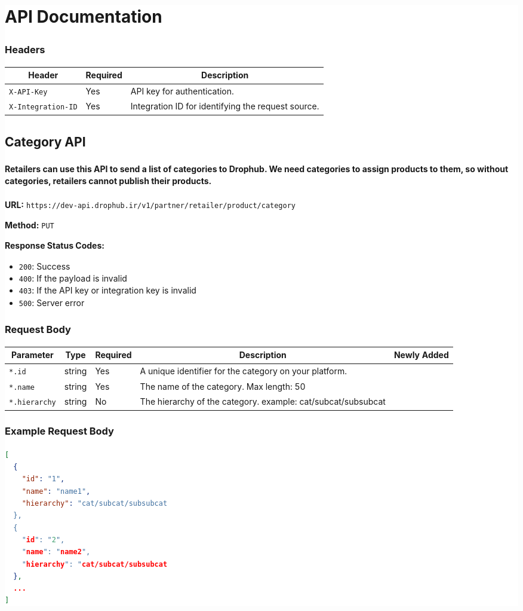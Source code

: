 # API Documentation

### Headers

| Header             | Required | Description                                        |
|--------------------|----------|----------------------------------------------------|
| `X-API-Key`        | Yes      | API key for authentication.                        |
| `X-Integration-ID` | Yes      | Integration ID for identifying the request source. |

## Category API

#### Retailers can use this API to send a list of categories to Drophub. We need categories to assign products to them, so without categories, retailers cannot publish their products.

####                         

**URL:** `https://dev-api.drophub.ir/v1/partner/retailer/product/category`

**Method:** `PUT`

**Response Status Codes:**

- `200`: Success
- `400`: If the payload is invalid
- `403`: If the API key or integration key is invalid
- `500`: Server error

### Request Body

| Parameter     | Type   | Required | Description                                                  | Newly Added |
|---------------|--------|----------|--------------------------------------------------------------|-------------|
| `*.id`        | string | Yes      | A unique identifier for the category on your platform.       |             |
| `*.name`      | string | Yes      | The name of the category. Max length: 50                     |             |
| `*.hierarchy` | string | No       | The hierarchy of the category. example: cat/subcat/subsubcat |             |

### Example Request Body

```json
[
  {
    "id": "1",
    "name": "name1",
    "hierarchy": "cat/subcat/subsubcat
  },
  {
    "id": "2",
    "name": "name2",
    "hierarchy": "cat/subcat/subsubcat
  },
  ...
]
```
